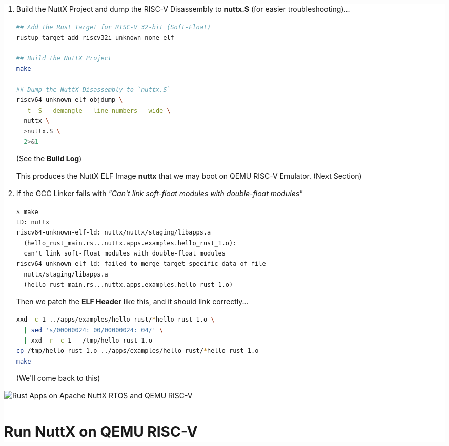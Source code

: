 1.  Build the NuttX Project and dump the RISC-V Disassembly to __nuttx.S__ (for easier troubleshooting)...

    ```bash
    ## Add the Rust Target for RISC-V 32-bit (Soft-Float)
    rustup target add riscv32i-unknown-none-elf

    ## Build the NuttX Project
    make

    ## Dump the NuttX Disassembly to `nuttx.S`
    riscv64-unknown-elf-objdump \
      -t -S --demangle --line-numbers --wide \
      nuttx \
      >nuttx.S \
      2>&1
    ```
    
    [(See the __Build Log__)](https://gist.github.com/lupyuen/31c78de72ade71bbdf63372b44749cd4)

    This produces the NuttX ELF Image __nuttx__ that we may boot on QEMU RISC-V Emulator. (Next Section)

1.  If the GCC Linker fails with _"Can't link soft-float modules with double-float modules"_

    ```text
    $ make
    LD: nuttx
    riscv64-unknown-elf-ld: nuttx/nuttx/staging/libapps.a
      (hello_rust_main.rs...nuttx.apps.examples.hello_rust_1.o):
      can't link soft-float modules with double-float modules
    riscv64-unknown-elf-ld: failed to merge target specific data of file
      nuttx/staging/libapps.a
      (hello_rust_main.rs...nuttx.apps.examples.hello_rust_1.o)
    ```

    Then we patch the __ELF Header__ like this, and it should link correctly...

    ```bash
    xxd -c 1 ../apps/examples/hello_rust/*hello_rust_1.o \
      | sed 's/00000024: 00/00000024: 04/' \
      | xxd -r -c 1 - /tmp/hello_rust_1.o
    cp /tmp/hello_rust_1.o ../apps/examples/hello_rust/*hello_rust_1.o
    make
    ```

    (We'll come back to this)

![Rust Apps on Apache NuttX RTOS and QEMU RISC-V](https://lupyuen.github.io/images/rust3-title.png)

# Run NuttX on QEMU RISC-V
